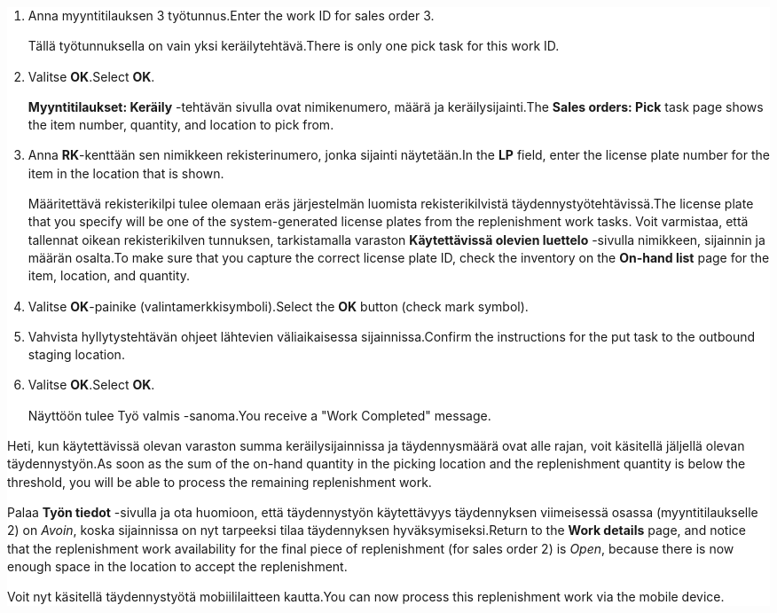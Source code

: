 1. <span data-ttu-id="a4b67-337">Anna myyntitilauksen 3 työtunnus.</span><span class="sxs-lookup"><span data-stu-id="a4b67-337">Enter the work ID for sales order 3.</span></span>

    <span data-ttu-id="a4b67-338">Tällä työtunnuksella on vain yksi keräilytehtävä.</span><span class="sxs-lookup"><span data-stu-id="a4b67-338">There is only one pick task for this work ID.</span></span>

1. <span data-ttu-id="a4b67-339">Valitse **OK**.</span><span class="sxs-lookup"><span data-stu-id="a4b67-339">Select **OK**.</span></span>

    <span data-ttu-id="a4b67-340">**Myyntitilaukset: Keräily** -tehtävän sivulla ovat nimikenumero, määrä ja keräilysijainti.</span><span class="sxs-lookup"><span data-stu-id="a4b67-340">The **Sales orders: Pick** task page shows the item number, quantity, and location to pick from.</span></span>

1. <span data-ttu-id="a4b67-341">Anna **RK**-kenttään sen nimikkeen rekisterinumero, jonka sijainti näytetään.</span><span class="sxs-lookup"><span data-stu-id="a4b67-341">In the **LP** field, enter the license plate number for the item in the location that is shown.</span></span>

    <span data-ttu-id="a4b67-342">Määritettävä rekisterikilpi tulee olemaan eräs järjestelmän luomista rekisterikilvistä täydennystyötehtävissä.</span><span class="sxs-lookup"><span data-stu-id="a4b67-342">The license plate that you specify will be one of the system-generated license plates from the replenishment work tasks.</span></span> <span data-ttu-id="a4b67-343">Voit varmistaa, että tallennat oikean rekisterikilven tunnuksen, tarkistamalla varaston **Käytettävissä olevien luettelo** -sivulla nimikkeen, sijainnin ja määrän osalta.</span><span class="sxs-lookup"><span data-stu-id="a4b67-343">To make sure that you capture the correct license plate ID, check the inventory on the **On-hand list** page for the item, location, and quantity.</span></span>

1. <span data-ttu-id="a4b67-344">Valitse **OK**-painike (valintamerkkisymboli).</span><span class="sxs-lookup"><span data-stu-id="a4b67-344">Select the **OK** button (check mark symbol).</span></span>
1. <span data-ttu-id="a4b67-345">Vahvista hyllytystehtävän ohjeet lähtevien väliaikaisessa sijainnissa.</span><span class="sxs-lookup"><span data-stu-id="a4b67-345">Confirm the instructions for the put task to the outbound staging location.</span></span>
1. <span data-ttu-id="a4b67-346">Valitse **OK**.</span><span class="sxs-lookup"><span data-stu-id="a4b67-346">Select **OK**.</span></span>

    <span data-ttu-id="a4b67-347">Näyttöön tulee Työ valmis -sanoma.</span><span class="sxs-lookup"><span data-stu-id="a4b67-347">You receive a "Work Completed" message.</span></span>

<span data-ttu-id="a4b67-348">Heti, kun käytettävissä olevan varaston summa keräilysijainnissa ja täydennysmäärä ovat alle rajan, voit käsitellä jäljellä olevan täydennystyön.</span><span class="sxs-lookup"><span data-stu-id="a4b67-348">As soon as the sum of the on-hand quantity in the picking location and the replenishment quantity is below the threshold, you will be able to process the remaining replenishment work.</span></span>

<span data-ttu-id="a4b67-349">Palaa **Työn tiedot** -sivulla ja ota huomioon, että täydennystyön käytettävyys täydennyksen viimeisessä osassa (myyntitilaukselle 2) on *Avoin*, koska sijainnissa on nyt tarpeeksi tilaa täydennyksen hyväksymiseksi.</span><span class="sxs-lookup"><span data-stu-id="a4b67-349">Return to the **Work details** page, and notice that the replenishment work availability for the final piece of replenishment (for sales order 2) is *Open*, because there is now enough space in the location to accept the replenishment.</span></span>

<span data-ttu-id="a4b67-350">Voit nyt käsitellä täydennystyötä mobiililaitteen kautta.</span><span class="sxs-lookup"><span data-stu-id="a4b67-350">You can now process this replenishment work via the mobile device.</span></span>
